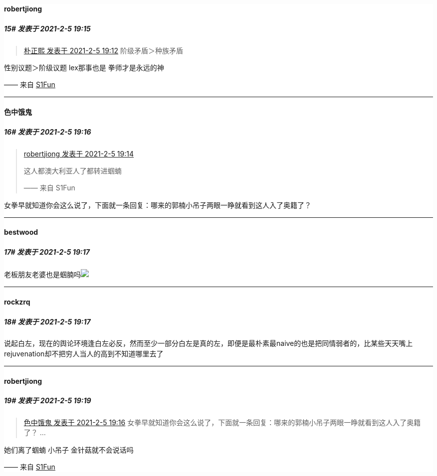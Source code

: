 ####  robertjiong  
##### 15#       发表于 2021-2-5 19:15


<blockquote><a href="httphttps://bbs.saraba1st.com/2b/forum.php?mod=redirect&amp;goto=findpost&amp;pid=50249926&amp;ptid=1986469" target="_blank">朴正熙 发表于 2021-2-5 19:12</a>
阶级矛盾＞种族矛盾</blockquote>
性别议题＞阶级议题 lex那事也是 拳师才是永远的神

—— 来自 [S1Fun](https://s1fun.koalcat.com)


-----

####  色中饿鬼  
##### 16#       发表于 2021-2-5 19:16


<blockquote><a href="httphttps://bbs.saraba1st.com/2b/forum.php?mod=redirect&amp;goto=findpost&amp;pid=50249940&amp;ptid=1986469" target="_blank">robertjiong 发表于 2021-2-5 19:14</a>

这人都澳大利亚人了都转进蝈蝻


—— 来自 S1Fun</blockquote>
女拳早就知道你会这么说了，下面就一条回复：哪来的郭楠小吊子两眼一睁就看到这人入了奥籍了？


-----

####  bestwood  
##### 17#       发表于 2021-2-5 19:17


老板朋友老婆也是蝈腩吗<img src="https://static.saraba1st.com/image/smiley/face2017/001.png" referrerpolicy="no-referrer">


-----

####  rockzrq  
##### 18#       发表于 2021-2-5 19:17


说起白左，现在的舆论环境逢白左必反，然而至少一部分白左是真的左，即便是最朴素最naive的也是把同情弱者的，比某些天天嘴上rejuvenation却不把穷人当人的高到不知道哪里去了


-----

####  robertjiong  
##### 19#       发表于 2021-2-5 19:19


<blockquote><a href="httphttps://bbs.saraba1st.com/2b/forum.php?mod=redirect&amp;goto=findpost&amp;pid=50249971&amp;ptid=1986469" target="_blank">色中饿鬼 发表于 2021-2-5 19:16</a>
女拳早就知道你会这么说了，下面就一条回复：哪来的郭楠小吊子两眼一睁就看到这人入了奥籍了？ ...</blockquote>
她们离了蝈蝻 小吊子 金针菇就不会说话吗

—— 来自 [S1Fun](https://s1fun.koalcat.com)
